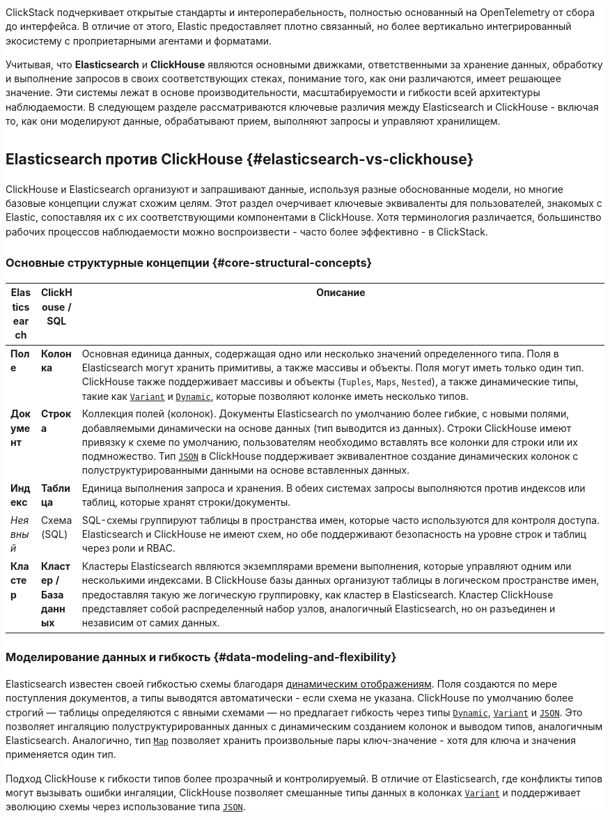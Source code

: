ClickStack подчеркивает открытые стандарты и интероперабельность, полностью основанный на OpenTelemetry от сбора до интерфейса. В отличие от этого, Elastic предоставляет плотно связанный, но более вертикально интегрированный экосистему с проприетарными агентами и форматами.

Учитывая, что **Elasticsearch** и **ClickHouse** являются основными движками, ответственными за хранение данных, обработку и выполнение запросов в своих соответствующих стеках, понимание того, как они различаются, имеет решающее значение. Эти системы лежат в основе производительности, масштабируемости и гибкости всей архитектуры наблюдаемости. В следующем разделе рассматриваются ключевые различия между Elasticsearch и ClickHouse - включая то, как они моделируют данные, обрабатывают прием, выполняют запросы и управляют хранилищем.

## Elasticsearch против ClickHouse {#elasticsearch-vs-clickhouse}

ClickHouse и Elasticsearch организуют и запрашивают данные, используя разные обоснованные модели, но многие базовые концепции служат схожим целям. Этот раздел очерчивает ключевые эквиваленты для пользователей, знакомых с Elastic, сопоставляя их с их соответствующими компонентами в ClickHouse. Хотя терминология различается, большинство рабочих процессов наблюдаемости можно воспроизвести - часто более эффективно - в ClickStack.

### Основные структурные концепции {#core-structural-concepts}

| **Elasticsearch** | **ClickHouse / SQL** | **Описание** |
|-------------------|----------------------|------------------|
| **Поле** | **Колонка** | Основная единица данных, содержащая одно или несколько значений определенного типа. Поля в Elasticsearch могут хранить примитивы, а также массивы и объекты. Поля могут иметь только один тип. ClickHouse также поддерживает массивы и объекты (`Tuples`, `Maps`, `Nested`), а также динамические типы, такие как [`Variant`](/sql-reference/data-types/variant) и [`Dynamic`](/sql-reference/data-types/dynamic), которые позволяют колонке иметь несколько типов. |
| **Документ** | **Строка** | Коллекция полей (колонок). Документы Elasticsearch по умолчанию более гибкие, с новыми полями, добавляемыми динамически на основе данных (тип выводится из данных). Строки ClickHouse имеют привязку к схеме по умолчанию, пользователям необходимо вставлять все колонки для строки или их подмножество. Тип [`JSON`](/integrations/data-formats/json/overview) в ClickHouse поддерживает эквивалентное создание динамических колонок с полуструктурированными данными на основе вставленных данных. |
| **Индекс** | **Таблица** | Единица выполнения запроса и хранения. В обеих системах запросы выполняются против индексов или таблиц, которые хранят строки/документы. |
| *Неявный* | Схема (SQL)         | SQL-схемы группируют таблицы в пространства имен, которые часто используются для контроля доступа. Elasticsearch и ClickHouse не имеют схем, но обе поддерживают безопасность на уровне строк и таблиц через роли и RBAC. |
| **Кластер** | **Кластер / База данных** | Кластеры Elasticsearch являются экземплярами времени выполнения, которые управляют одним или несколькими индексами. В ClickHouse базы данных организуют таблицы в логическом пространстве имен, предоставляя такую же логическую группировку, как кластер в Elasticsearch. Кластер ClickHouse представляет собой распределенный набор узлов, аналогичный Elasticsearch, но он разъединен и независим от самих данных. |

### Моделирование данных и гибкость {#data-modeling-and-flexibility}

Elasticsearch известен своей гибкостью схемы благодаря [динамическим отображениям](https://www.elastic.co/docs/manage-data/data-store/mapping/dynamic-mapping). Поля создаются по мере поступления документов, а типы выводятся автоматически - если схема не указана. ClickHouse по умолчанию более строгий — таблицы определяются с явными схемами — но предлагает гибкость через типы [`Dynamic`](/sql-reference/data-types/dynamic), [`Variant`](/sql-reference/data-types/variant) и [`JSON`](/integrations/data-formats/json/overview). Это позволяет ингаляцию полуструктурированных данных с динамическим созданием колонок и выводом типов, аналогичным Elasticsearch. Аналогично, тип [`Map`](/sql-reference/data-types/map) позволяет хранить произвольные пары ключ-значение - хотя для ключа и значения применяется один тип.

Подход ClickHouse к гибкости типов более прозрачный и контролируемый. В отличие от Elasticsearch, где конфликты типов могут вызывать ошибки ингаляции, ClickHouse позволяет смешанные типы данных в колонках [`Variant`](/sql-reference/data-types/variant) и поддерживает эволюцию схемы через использование типа [`JSON`](/integrations/data-formats/json/overview).
